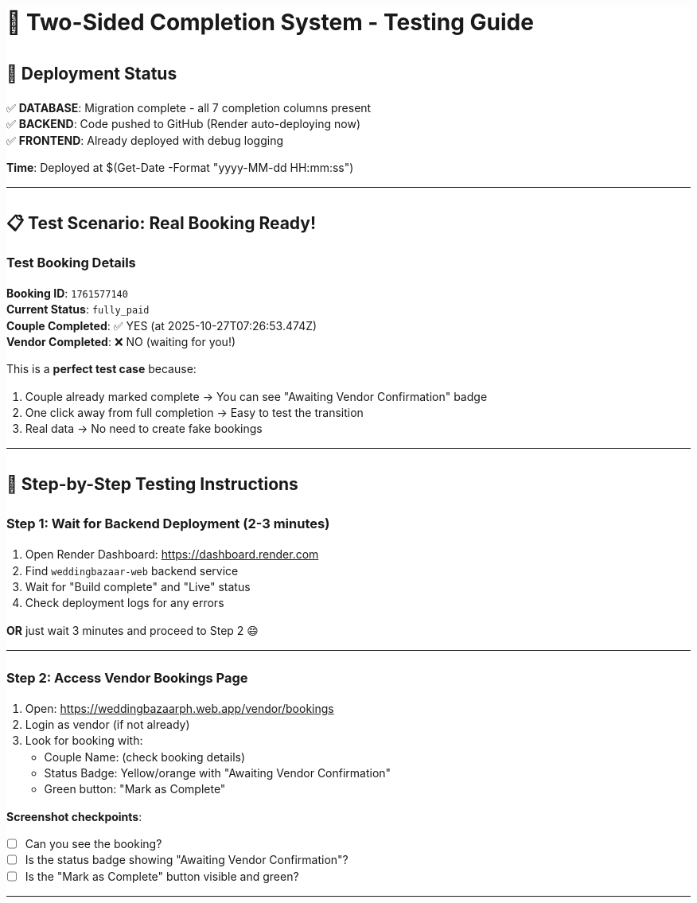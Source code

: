 # 🎯 Two-Sided Completion System - Testing Guide

## 🚀 Deployment Status

✅ **DATABASE**: Migration complete - all 7 completion columns present  
✅ **BACKEND**: Code pushed to GitHub (Render auto-deploying now)  
✅ **FRONTEND**: Already deployed with debug logging  

**Time**: Deployed at $(Get-Date -Format "yyyy-MM-dd HH:mm:ss")

---

## 📋 Test Scenario: Real Booking Ready!

### Test Booking Details
**Booking ID**: `1761577140`  
**Current Status**: `fully_paid`  
**Couple Completed**: ✅ YES (at 2025-10-27T07:26:53.474Z)  
**Vendor Completed**: ❌ NO (waiting for you!)  

This is a **perfect test case** because:
1. Couple already marked complete → You can see "Awaiting Vendor Confirmation" badge
2. One click away from full completion → Easy to test the transition
3. Real data → No need to create fake bookings

---

## 🧪 Step-by-Step Testing Instructions

### Step 1: Wait for Backend Deployment (2-3 minutes)
1. Open Render Dashboard: https://dashboard.render.com
2. Find `weddingbazaar-web` backend service
3. Wait for "Build complete" and "Live" status
4. Check deployment logs for any errors

**OR** just wait 3 minutes and proceed to Step 2 😄

---

### Step 2: Access Vendor Bookings Page
1. Open: https://weddingbazaarph.web.app/vendor/bookings
2. Login as vendor (if not already)
3. Look for booking with:
   - Couple Name: (check booking details)
   - Status Badge: Yellow/orange with "Awaiting Vendor Confirmation"
   - Green button: "Mark as Complete"

**Screenshot checkpoints**:
- [ ] Can you see the booking?
- [ ] Is the status badge showing "Awaiting Vendor Confirmation"?
- [ ] Is the "Mark as Complete" button visible and green?

---